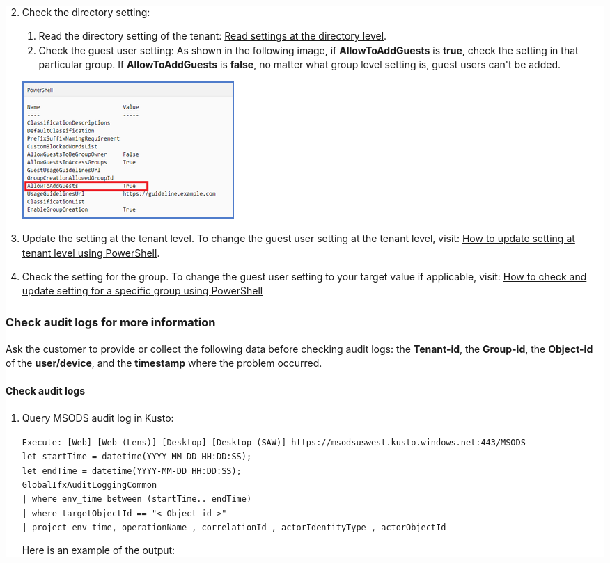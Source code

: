 2. Check the directory setting:

   1. Read the directory setting of the tenant: [Read settings at the directory level](https://docs.microsoft.com/azure/active-directory/users-groups-roles/groups-settings-cmdlets#read-settings-at-the-directory-level).
   2. Check the guest user setting: As shown in the following image, if **AllowToAddGuests** is **true**, check the setting in that particular group. If **AllowToAddGuests** is **false**, no matter what group level setting is, guest users can't be added.

   ![TEXT](./media/troubleshoot-dynamic-groups/troubleshoot-dynamic-groups-allow-to-add-guests.png)

3. Update the setting at the tenant level. To change the guest user setting at the tenant level, visit: [How to update setting at tenant level using PowerShell](https://docs.microsoft.com/azure/active-directory/users-groups-roles/groups-settings-cmdlets#update-settings-at-the-directory-level).

4. Check the setting for the group. To change the guest user setting to your target value if applicable, visit: [How to check and update setting for a specific group using PowerShell](https://docs.microsoft.com/azure/active-directory/users-groups-roles/groups-settings-cmdlets#update-settings-for-a-specific-group)

### Check audit logs for more information<a id="14"></a>

Ask the customer to provide or collect the following data before checking audit logs: the **Tenant-id**, the **Group-id**, the **Object-id** of the **user/device**, and the **timestamp** where the problem occurred.

#### Check audit logs

1. Query MSODS audit log in Kusto:

   ```
   Execute: [Web] [Web (Lens)] [Desktop] [Desktop (SAW)] https://msodsuswest.kusto.windows.net:443/MSODS
   let startTime = datetime(YYYY-MM-DD HH:DD:SS);
   let endTime = datetime(YYYY-MM-DD HH:DD:SS);
   GlobalIfxAuditLoggingCommon
   | where env_time between (startTime.. endTime)
   | where targetObjectId == "< Object-id >"
   | project env_time, operationName , correlationId , actorIdentityType , actorObjectId
   ```

   Here is an example of the output:
